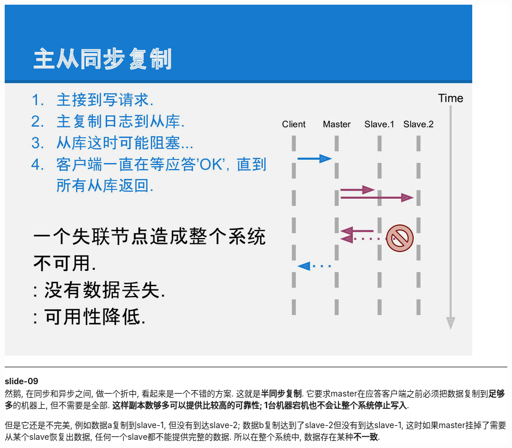 ![](/post-res/paxos/slide-imgs/paxos-08.jpg)

---

<a id="slide-09"></a>
**slide-09**<br/>
然鹅, 在同步和异步之间, 做一个折中, 看起来是一个不错的方案.
这就是**半同步复制**.
它要求master在应答客户端之前必须把数据复制到**足够多**的机器上,
但不需要是全部.
**这样副本数够多可以提供比较高的可靠性; 1台机器宕机也不会让整个系统停止写入**.

但是它还是不完美, 例如数据a复制到slave-1, 但没有到达slave-2;
数据b复制达到了slave-2但没有到达slave-1,
这时如果master挂掉了需要从某个slave恢复出数据,
任何一个slave都不能提供完整的数据.
所以在整个系统中, 数据存在某种**不一致**.
